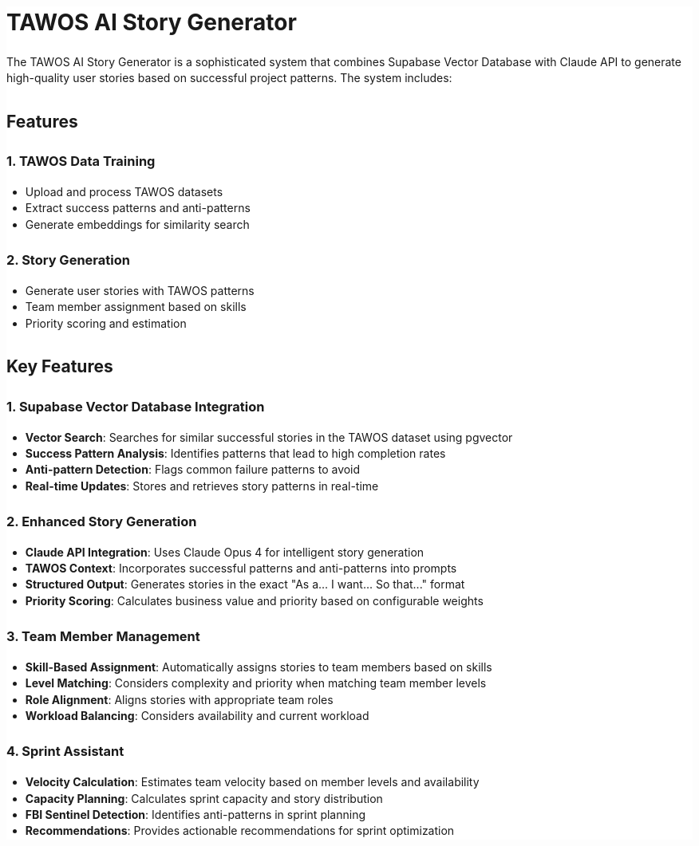 # TAWOS AI Story Generator

The TAWOS AI Story Generator is a sophisticated system that combines Supabase Vector Database with Claude API to generate high-quality user stories based on successful project patterns. The system includes:

## Features

### 1. TAWOS Data Training

- Upload and process TAWOS datasets
- Extract success patterns and anti-patterns
- Generate embeddings for similarity search

### 2. Story Generation

- Generate user stories with TAWOS patterns
- Team member assignment based on skills
- Priority scoring and estimation

## Key Features

### 1. Supabase Vector Database Integration

- **Vector Search**: Searches for similar successful stories in the TAWOS dataset using pgvector
- **Success Pattern Analysis**: Identifies patterns that lead to high completion rates
- **Anti-pattern Detection**: Flags common failure patterns to avoid
- **Real-time Updates**: Stores and retrieves story patterns in real-time

### 2. Enhanced Story Generation

- **Claude API Integration**: Uses Claude Opus 4 for intelligent story generation
- **TAWOS Context**: Incorporates successful patterns and anti-patterns into prompts
- **Structured Output**: Generates stories in the exact "As a... I want... So that..." format
- **Priority Scoring**: Calculates business value and priority based on configurable weights

### 3. Team Member Management

- **Skill-Based Assignment**: Automatically assigns stories to team members based on skills
- **Level Matching**: Considers complexity and priority when matching team member levels
- **Role Alignment**: Aligns stories with appropriate team roles
- **Workload Balancing**: Considers availability and current workload

### 4. Sprint Assistant

- **Velocity Calculation**: Estimates team velocity based on member levels and availability
- **Capacity Planning**: Calculates sprint capacity and story distribution
- **FBI Sentinel Detection**: Identifies anti-patterns in sprint planning
- **Recommendations**: Provides actionable recommendations for sprint optimization
